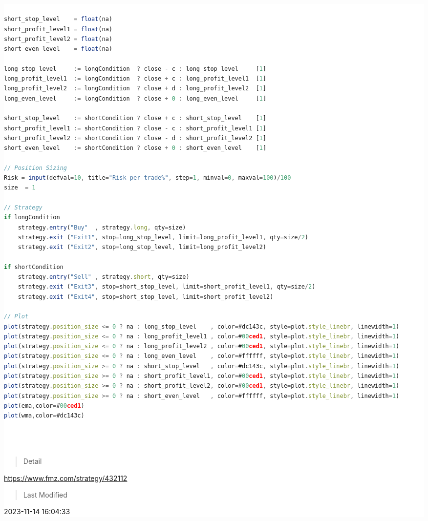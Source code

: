 ``` javascript

short_stop_level    = float(na)
short_profit_level1 = float(na)
short_profit_level2 = float(na)
short_even_level    = float(na)

long_stop_level     := longCondition  ? close - c : long_stop_level     [1]
long_profit_level1  := longCondition  ? close + c : long_profit_level1  [1]
long_profit_level2  := longCondition  ? close + d : long_profit_level2  [1]
long_even_level     := longCondition  ? close + 0 : long_even_level     [1]

short_stop_level    := shortCondition ? close + c : short_stop_level    [1]
short_profit_level1 := shortCondition ? close - c : short_profit_level1 [1]
short_profit_level2 := shortCondition ? close - d : short_profit_level2 [1]
short_even_level    := shortCondition ? close + 0 : short_even_level    [1] 

// Position Sizing
Risk = input(defval=10, title="Risk per trade%", step=1, minval=0, maxval=100)/100
size  = 1

// Strategy
if longCondition
    strategy.entry("Buy"  , strategy.long, qty=size)
    strategy.exit ("Exit1", stop=long_stop_level, limit=long_profit_level1, qty=size/2)
    strategy.exit ("Exit2", stop=long_stop_level, limit=long_profit_level2)
    
if shortCondition
    strategy.entry("Sell" , strategy.short, qty=size)
    strategy.exit ("Exit3", stop=short_stop_level, limit=short_profit_level1, qty=size/2)
    strategy.exit ("Exit4", stop=short_stop_level, limit=short_profit_level2)
    
// Plot
plot(strategy.position_size <= 0 ? na : long_stop_level    , color=#dc143c, style=plot.style_linebr, linewidth=1)
plot(strategy.position_size <= 0 ? na : long_profit_level1 , color=#00ced1, style=plot.style_linebr, linewidth=1)
plot(strategy.position_size <= 0 ? na : long_profit_level2 , color=#00ced1, style=plot.style_linebr, linewidth=1)
plot(strategy.position_size <= 0 ? na : long_even_level    , color=#ffffff, style=plot.style_linebr, linewidth=1)
plot(strategy.position_size >= 0 ? na : short_stop_level   , color=#dc143c, style=plot.style_linebr, linewidth=1)
plot(strategy.position_size >= 0 ? na : short_profit_level1, color=#00ced1, style=plot.style_linebr, linewidth=1)
plot(strategy.position_size >= 0 ? na : short_profit_level2, color=#00ced1, style=plot.style_linebr, linewidth=1)
plot(strategy.position_size >= 0 ? na : short_even_level   , color=#ffffff, style=plot.style_linebr, linewidth=1)
plot(ema,color=#00ced1)
plot(wma,color=#dc143c)





```

> Detail

https://www.fmz.com/strategy/432112

> Last Modified

2023-11-14 16:04:33
